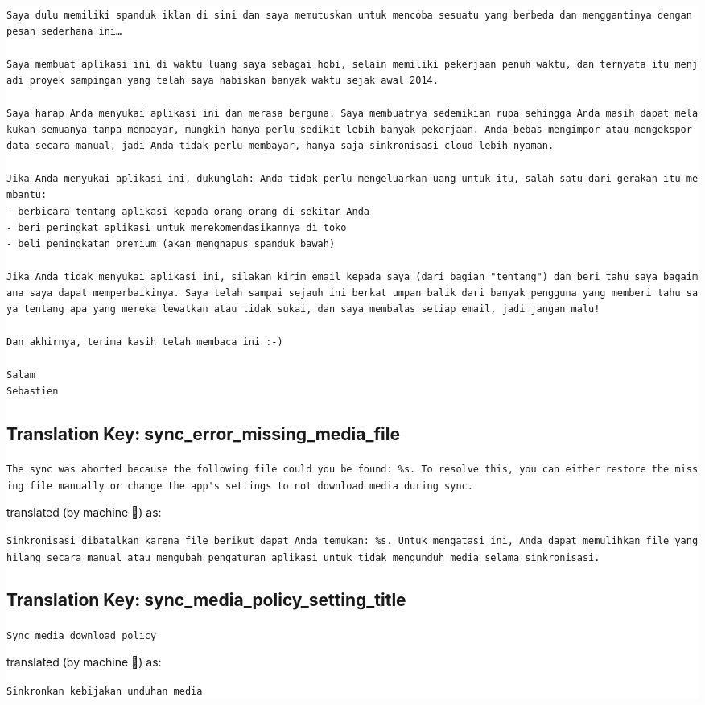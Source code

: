 ```
Saya dulu memiliki spanduk iklan di sini dan saya memutuskan untuk mencoba sesuatu yang berbeda dan menggantinya dengan pesan sederhana ini…

Saya membuat aplikasi ini di waktu luang saya sebagai hobi, selain memiliki pekerjaan penuh waktu, dan ternyata itu menjadi proyek sampingan yang telah saya habiskan banyak waktu sejak awal 2014.

Saya harap Anda menyukai aplikasi ini dan merasa berguna. Saya membuatnya sedemikian rupa sehingga Anda masih dapat melakukan semuanya tanpa membayar, mungkin hanya perlu sedikit lebih banyak pekerjaan. Anda bebas mengimpor atau mengekspor data secara manual, jadi Anda tidak perlu membayar, hanya saja sinkronisasi cloud lebih nyaman.

Jika Anda menyukai aplikasi ini, dukunglah: Anda tidak perlu mengeluarkan uang untuk itu, salah satu dari gerakan itu membantu:
- berbicara tentang aplikasi kepada orang-orang di sekitar Anda
- beri peringkat aplikasi untuk merekomendasikannya di toko
- beli peningkatan premium (akan menghapus spanduk bawah)

Jika Anda tidak menyukai aplikasi ini, silakan kirim email kepada saya (dari bagian "tentang") dan beri tahu saya bagaimana saya dapat memperbaikinya. Saya telah sampai sejauh ini berkat umpan balik dari banyak pengguna yang memberi tahu saya tentang apa yang mereka lewatkan atau tidak sukai, dan saya membalas setiap email, jadi jangan malu!

Dan akhirnya, terima kasih telah membaca ini :-)

Salam
Sebastien
```


## Translation Key: sync_error_missing_media_file
```
The sync was aborted because the following file could you be found: %s. To resolve this, you can either restore the missing file manually or change the app's settings to not download media during sync.
```
translated (by machine 🤖) as:
```
Sinkronisasi dibatalkan karena file berikut dapat Anda temukan: %s. Untuk mengatasi ini, Anda dapat memulihkan file yang hilang secara manual atau mengubah pengaturan aplikasi untuk tidak mengunduh media selama sinkronisasi.
```


## Translation Key: sync_media_policy_setting_title
```
Sync media download policy
```
translated (by machine 🤖) as:
```
Sinkronkan kebijakan unduhan media
```
